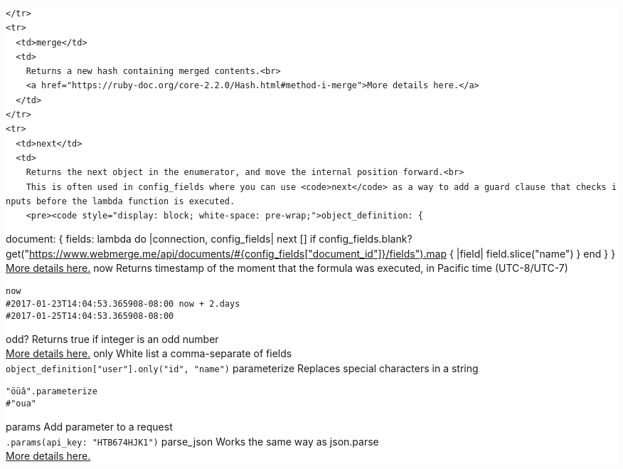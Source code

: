     </tr>
    <tr>
      <td>merge</td>
      <td>
        Returns a new hash containing merged contents.<br>
        <a href="https://ruby-doc.org/core-2.2.0/Hash.html#method-i-merge">More details here.</a>
      </td>
    </tr>
    <tr>
      <td>next</td>
      <td>
        Returns the next object in the enumerator, and move the internal position forward.<br>
        This is often used in config_fields where you can use <code>next</code> as a way to add a guard clause that checks inputs before the lambda function is executed.
        <pre><code style="display: block; white-space: pre-wrap;">object_definition: {
  document: {
    fields: lambda do |connection, config_fields|
      next [] if config_fields.blank?
      get("https://www.webmerge.me/api/documents/#{config_fields["document_id"]}/fields").map {
        |field| field.slice("name")
      }
    end
  }
}</code></pre>
        <a href="https://apidock.com/ruby/Enumerator/next">More details here.</a>
      </td>
    </tr>
    <tr>
      <td>now</td>
      <td>Returns timestamp of the moment that the formula was executed, in Pacific time (UTC-8/UTC-7)
      <pre><code style="display: block; white-space: pre-wrap;">now #2017-01-23T14:04:53.365908-08:00
now + 2.days #2017-01-25T14:04:53.365908-08:00</code></pre>
    </tr>
    <tr>
      <td>odd?</td>
      <td>Returns true if integer is an odd number<br> <a href="https://apidock.com/ruby/Integer/odd%3F">More details here.</a></td>
    </tr>
    <tr>
      <td>only</td>
      <td>
        White list a comma-separate  of fields<br>
        <code>object_definition["user"].only("id", "name")</code>
      </td>
    </tr>
    <tr>
      <td>parameterize</td>
      <td>Replaces special characters in a string
      <pre><code style="display: block; white-space: pre-wrap;">"öüâ".parameterize #"oua"</code></pre>
    </tr>
    <tr>
      <td>params</td>
      <td>
        Add parameter to a request<br>
        <code>.params(api_key: "HTB674HJK1")</code>
      </td>
    </tr>
    <tr>
      <td>parse_json</td>
      <td>
        Works the same way as json.parse <br>
        <a href="https://apidock.com/ruby/v1_9_3_392/JSON/parse">More details here.</a>
      </td>